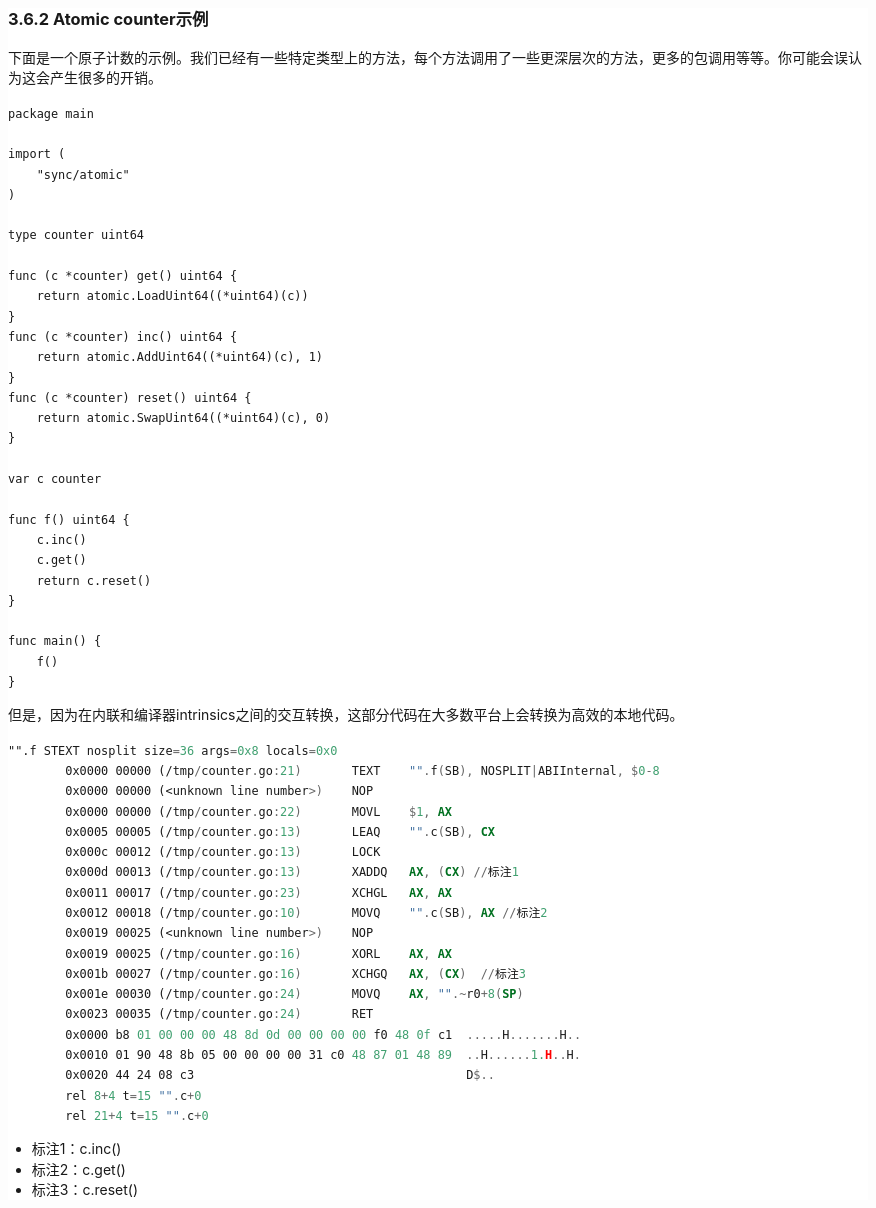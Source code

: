 ### 3.6.2 Atomic counter示例
下面是一个原子计数的示例。我们已经有一些特定类型上的方法，每个方法调用了一些更深层次的方法，更多的包调用等等。你可能会误认为这会产生很多的开销。

```golang
package main

import (
	"sync/atomic"
)

type counter uint64

func (c *counter) get() uint64 {
	return atomic.LoadUint64((*uint64)(c))
}
func (c *counter) inc() uint64 {
	return atomic.AddUint64((*uint64)(c), 1)
}
func (c *counter) reset() uint64 {
	return atomic.SwapUint64((*uint64)(c), 0)
}

var c counter

func f() uint64 {
	c.inc()
	c.get()
	return c.reset()
}

func main() {
	f()
}
```
但是，因为在内联和编译器intrinsics之间的交互转换，这部分代码在大多数平台上会转换为高效的本地代码。
```asm
"".f STEXT nosplit size=36 args=0x8 locals=0x0
        0x0000 00000 (/tmp/counter.go:21)       TEXT    "".f(SB), NOSPLIT|ABIInternal, $0-8
        0x0000 00000 (<unknown line number>)    NOP
        0x0000 00000 (/tmp/counter.go:22)       MOVL    $1, AX
        0x0005 00005 (/tmp/counter.go:13)       LEAQ    "".c(SB), CX
        0x000c 00012 (/tmp/counter.go:13)       LOCK
        0x000d 00013 (/tmp/counter.go:13)       XADDQ   AX, (CX) //标注1
        0x0011 00017 (/tmp/counter.go:23)       XCHGL   AX, AX
        0x0012 00018 (/tmp/counter.go:10)       MOVQ    "".c(SB), AX //标注2
        0x0019 00025 (<unknown line number>)    NOP
        0x0019 00025 (/tmp/counter.go:16)       XORL    AX, AX
        0x001b 00027 (/tmp/counter.go:16)       XCHGQ   AX, (CX)  //标注3
        0x001e 00030 (/tmp/counter.go:24)       MOVQ    AX, "".~r0+8(SP)
        0x0023 00035 (/tmp/counter.go:24)       RET
        0x0000 b8 01 00 00 00 48 8d 0d 00 00 00 00 f0 48 0f c1  .....H.......H..
        0x0010 01 90 48 8b 05 00 00 00 00 31 c0 48 87 01 48 89  ..H......1.H..H.
        0x0020 44 24 08 c3                                      D$..
        rel 8+4 t=15 "".c+0
        rel 21+4 t=15 "".c+0
```
- 标注1：c.inc()
- 标注2：c.get()
- 标注3：c.reset()
